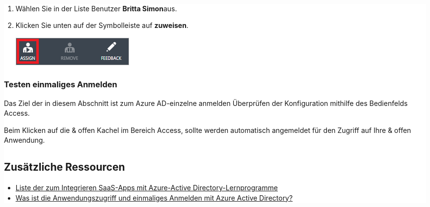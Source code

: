 1. Wählen Sie in der Liste Benutzer **Britta Simon**aus.

2. Klicken Sie unten auf der Symbolleiste auf **zuweisen**.
    
    ![Benutzer zuweisen][205]



### <a name="testing-single-sign-on"></a>Testen einmaliges Anmelden

Das Ziel der in diesem Abschnitt ist zum Azure AD-einzelne anmelden Überprüfen der Konfiguration mithilfe des Bedienfelds Access.
 
Beim Klicken auf die & offen Kachel im Bereich Access, sollte werden automatisch angemeldet für den Zugriff auf Ihre & offen Anwendung.


## <a name="additional-resources"></a>Zusätzliche Ressourcen

* [Liste der zum Integrieren SaaS-Apps mit Azure-Active Directory-Lernprogramme](active-directory-saas-tutorial-list.md)
* [Was ist die Anwendungszugriff und einmaliges Anmelden mit Azure Active Directory?](active-directory-appssoaccess-whatis.md)





[1]: ./media/active-directory-saas-andfrankly-tutorial/tutorial_general_01.png
[2]: ./media/active-directory-saas-andfrankly-tutorial/tutorial_general_02.png
[3]: ./media/active-directory-saas-andfrankly-tutorial/tutorial_general_03.png
[4]: ./media/active-directory-saas-andfrankly-tutorial/tutorial_general_04.png

[6]: ./media/active-directory-saas-andfrankly-tutorial/tutorial_general_05.png
[10]: ./media/active-directory-saas-andfrankly-tutorial/tutorial_general_06.png
[11]: ./media/active-directory-saas-andfrankly-tutorial/tutorial_general_07.png
[20]: ./media/active-directory-saas-andfrankly-tutorial/tutorial_general_100.png

[200]: ./media/active-directory-saas-andfrankly-tutorial/tutorial_general_200.png
[201]: ./media/active-directory-saas-andfrankly-tutorial/tutorial_general_201.png
[203]: ./media/active-directory-saas-andfrankly-tutorial/tutorial_general_203.png
[204]: ./media/active-directory-saas-andfrankly-tutorial/tutorial_general_204.png
[205]: ./media/active-directory-saas-andfrankly-tutorial/tutorial_general_205.png
